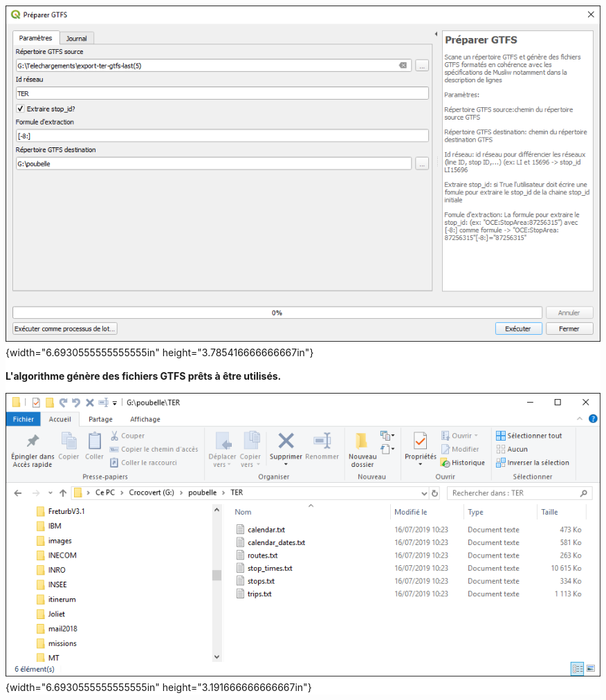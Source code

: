 ![](./media/image58.png){width="6.6930555555555555in"
height="3.785416666666667in"}

**L'algorithme génère des fichiers GTFS prêts à être utilisés.**

![](./media/image59.png){width="6.6930555555555555in"
height="3.191666666666667in"}
